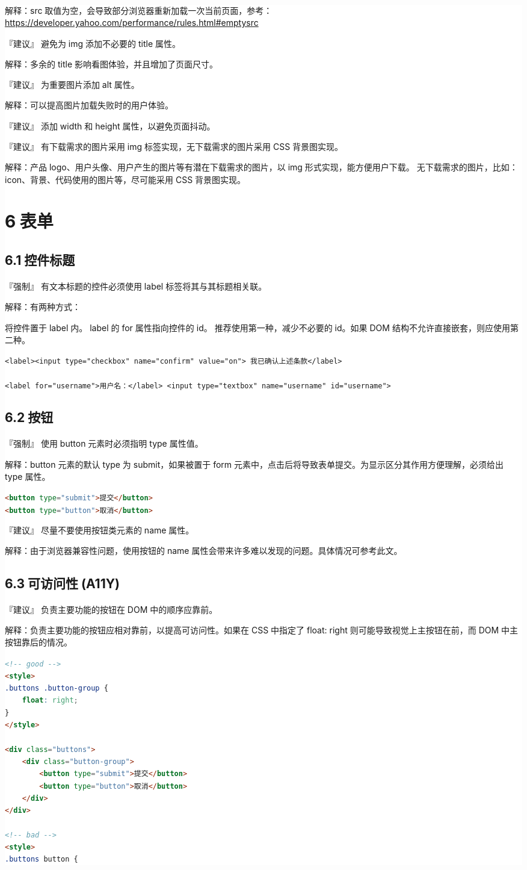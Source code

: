 解释：src 取值为空，会导致部分浏览器重新加载一次当前页面，参考：https://developer.yahoo.com/performance/rules.html#emptysrc

『建议』 避免为 img 添加不必要的 title 属性。

解释：多余的 title 影响看图体验，并且增加了页面尺寸。

『建议』 为重要图片添加 alt 属性。

解释：可以提高图片加载失败时的用户体验。

『建议』 添加 width 和 height 属性，以避免页面抖动。

『建议』 有下载需求的图片采用 img 标签实现，无下载需求的图片采用 CSS 背景图实现。

解释：产品 logo、用户头像、用户产生的图片等有潜在下载需求的图片，以 img 形式实现，能方便用户下载。 无下载需求的图片，比如：icon、背景、代码使用的图片等，尽可能采用 CSS 背景图实现。

# 6 表单
## 6.1 控件标题
『强制』 有文本标题的控件必须使用 label 标签将其与其标题相关联。

解释：有两种方式：

将控件置于 label 内。
label 的 for 属性指向控件的 id。
推荐使用第一种，减少不必要的 id。如果 DOM 结构不允许直接嵌套，则应使用第二种。
```
<label><input type="checkbox" name="confirm" value="on"> 我已确认上述条款</label>

<label for="username">用户名：</label> <input type="textbox" name="username" id="username">
```
## 6.2 按钮
『强制』 使用 button 元素时必须指明 type 属性值。

解释：button 元素的默认 type 为 submit，如果被置于 form 元素中，点击后将导致表单提交。为显示区分其作用方便理解，必须给出 type 属性。

```html
<button type="submit">提交</button>
<button type="button">取消</button>
```
『建议』 尽量不要使用按钮类元素的 name 属性。

解释：由于浏览器兼容性问题，使用按钮的 name 属性会带来许多难以发现的问题。具体情况可参考此文。

## 6.3 可访问性 (A11Y)
『建议』 负责主要功能的按钮在 DOM 中的顺序应靠前。

解释：负责主要功能的按钮应相对靠前，以提高可访问性。如果在 CSS 中指定了 float: right 则可能导致视觉上主按钮在前，而 DOM 中主按钮靠后的情况。

```html
<!-- good -->
<style>
.buttons .button-group {
    float: right;
}
</style>

<div class="buttons">
    <div class="button-group">
        <button type="submit">提交</button>
        <button type="button">取消</button>
    </div>
</div>

<!-- bad -->
<style>
.buttons button {
```
